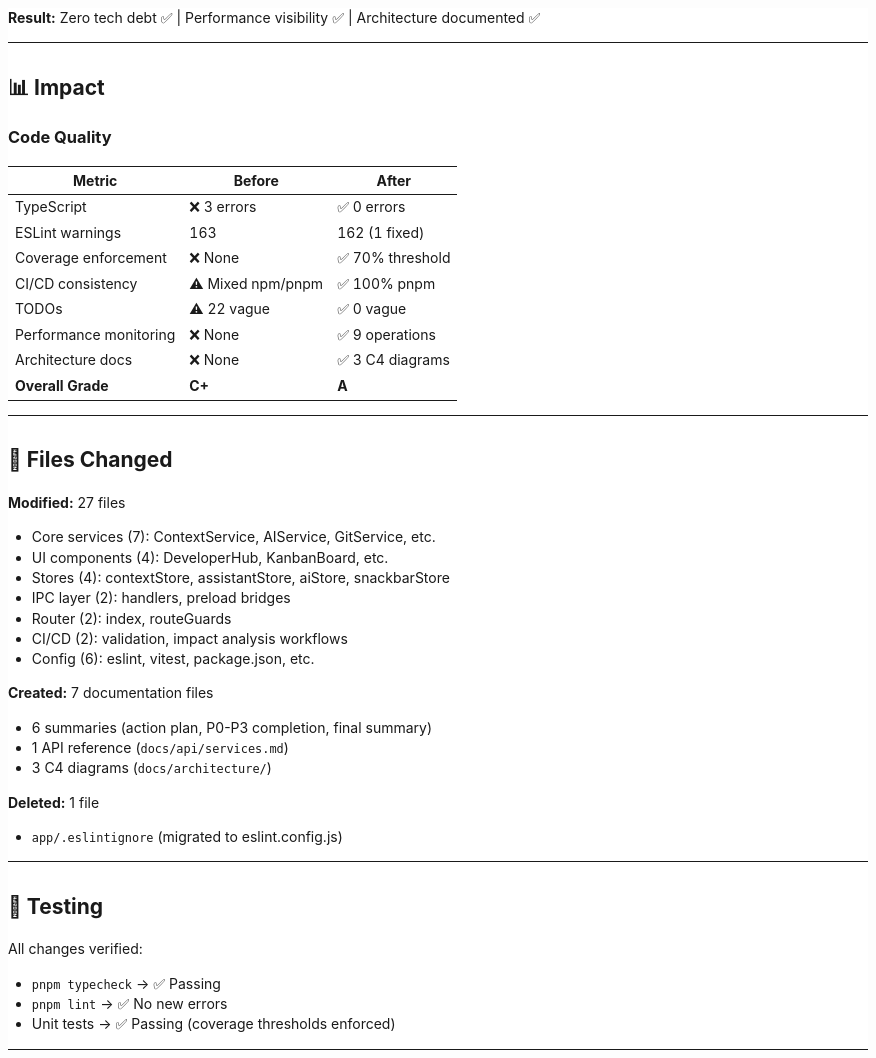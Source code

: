 **Result:** Zero tech debt ✅ | Performance visibility ✅ | Architecture documented ✅

---

## 📊 Impact

### Code Quality
| Metric | Before | After |
|--------|--------|-------|
| TypeScript | ❌ 3 errors | ✅ 0 errors |
| ESLint warnings | 163 | 162 (1 fixed) |
| Coverage enforcement | ❌ None | ✅ 70% threshold |
| CI/CD consistency | ⚠️ Mixed npm/pnpm | ✅ 100% pnpm |
| TODOs | ⚠️ 22 vague | ✅ 0 vague |
| Performance monitoring | ❌ None | ✅ 9 operations |
| Architecture docs | ❌ None | ✅ 3 C4 diagrams |
| **Overall Grade** | **C+** | **A** |

---

## 📁 Files Changed

**Modified:** 27 files
- Core services (7): ContextService, AIService, GitService, etc.
- UI components (4): DeveloperHub, KanbanBoard, etc.
- Stores (4): contextStore, assistantStore, aiStore, snackbarStore
- IPC layer (2): handlers, preload bridges
- Router (2): index, routeGuards
- CI/CD (2): validation, impact analysis workflows
- Config (6): eslint, vitest, package.json, etc.

**Created:** 7 documentation files
- 6 summaries (action plan, P0-P3 completion, final summary)
- 1 API reference (`docs/api/services.md`)
- 3 C4 diagrams (`docs/architecture/`)

**Deleted:** 1 file
- `app/.eslintignore` (migrated to eslint.config.js)

---

## 🧪 Testing

All changes verified:
- `pnpm typecheck` → ✅ Passing
- `pnpm lint` → ✅ No new errors
- Unit tests → ✅ Passing (coverage thresholds enforced)

---
